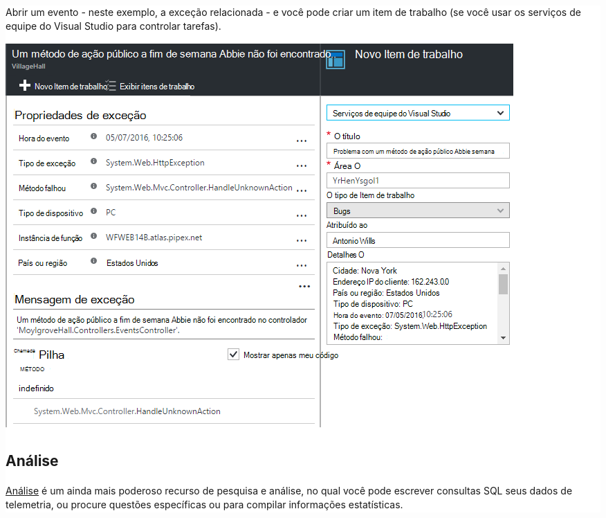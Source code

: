 Abrir um evento - neste exemplo, a exceção relacionada - e você pode criar um item de trabalho (se você usar os serviços de equipe do Visual Studio para controlar tarefas). 
 
![Criando um item de trabalho](./media/app-insights-overview/09.png)

## <a name="analytics"></a>Análise

[Análise](app-insights-analytics.md) é um ainda mais poderoso recurso de pesquisa e análise, no qual você pode escrever consultas SQL seus dados de telemetria, ou procure questões específicas ou para compilar informações estatísticas.
